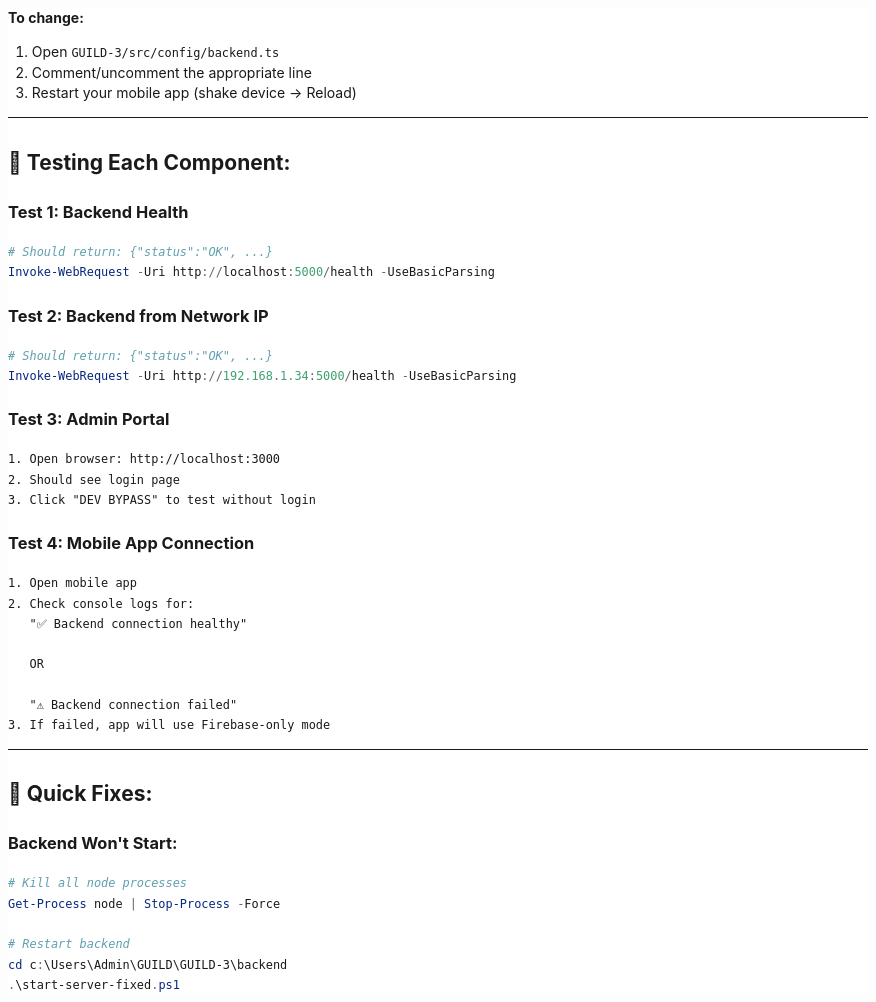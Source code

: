 **To change:**
1. Open `GUILD-3/src/config/backend.ts`
2. Comment/uncomment the appropriate line
3. Restart your mobile app (shake device → Reload)

---

## 🧪 **Testing Each Component:**

### Test 1: Backend Health
```powershell
# Should return: {"status":"OK", ...}
Invoke-WebRequest -Uri http://localhost:5000/health -UseBasicParsing
```

### Test 2: Backend from Network IP
```powershell
# Should return: {"status":"OK", ...}
Invoke-WebRequest -Uri http://192.168.1.34:5000/health -UseBasicParsing
```

### Test 3: Admin Portal
```
1. Open browser: http://localhost:3000
2. Should see login page
3. Click "DEV BYPASS" to test without login
```

### Test 4: Mobile App Connection
```
1. Open mobile app
2. Check console logs for:
   "✅ Backend connection healthy"
   
   OR
   
   "⚠️ Backend connection failed"
3. If failed, app will use Firebase-only mode
```

---

## 🔧 **Quick Fixes:**

### Backend Won't Start:
```powershell
# Kill all node processes
Get-Process node | Stop-Process -Force

# Restart backend
cd c:\Users\Admin\GUILD\GUILD-3\backend
.\start-server-fixed.ps1
```
